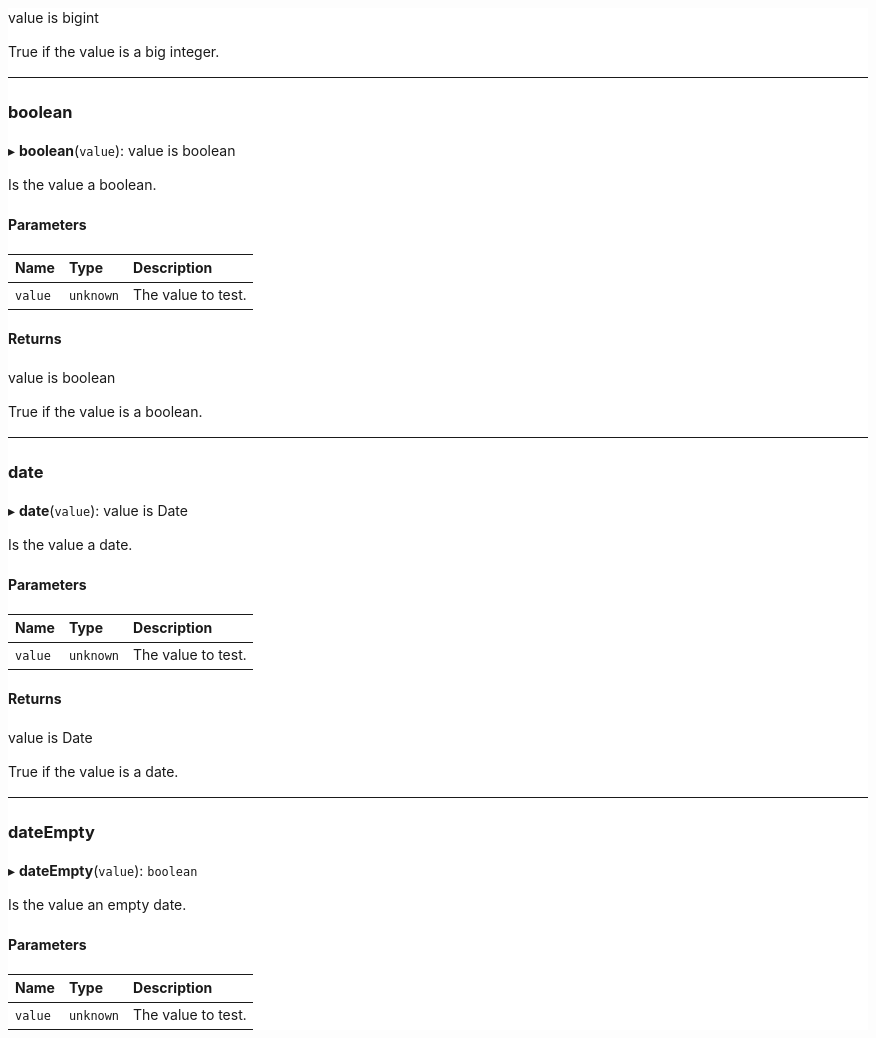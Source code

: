 value is bigint

True if the value is a big integer.

---

### boolean

▸ **boolean**(`value`): value is boolean

Is the value a boolean.

#### Parameters

| Name    | Type      | Description        |
| :------ | :-------- | :----------------- |
| `value` | `unknown` | The value to test. |

#### Returns

value is boolean

True if the value is a boolean.

---

### date

▸ **date**(`value`): value is Date

Is the value a date.

#### Parameters

| Name    | Type      | Description        |
| :------ | :-------- | :----------------- |
| `value` | `unknown` | The value to test. |

#### Returns

value is Date

True if the value is a date.

---

### dateEmpty

▸ **dateEmpty**(`value`): `boolean`

Is the value an empty date.

#### Parameters

| Name    | Type      | Description        |
| :------ | :-------- | :----------------- |
| `value` | `unknown` | The value to test. |
